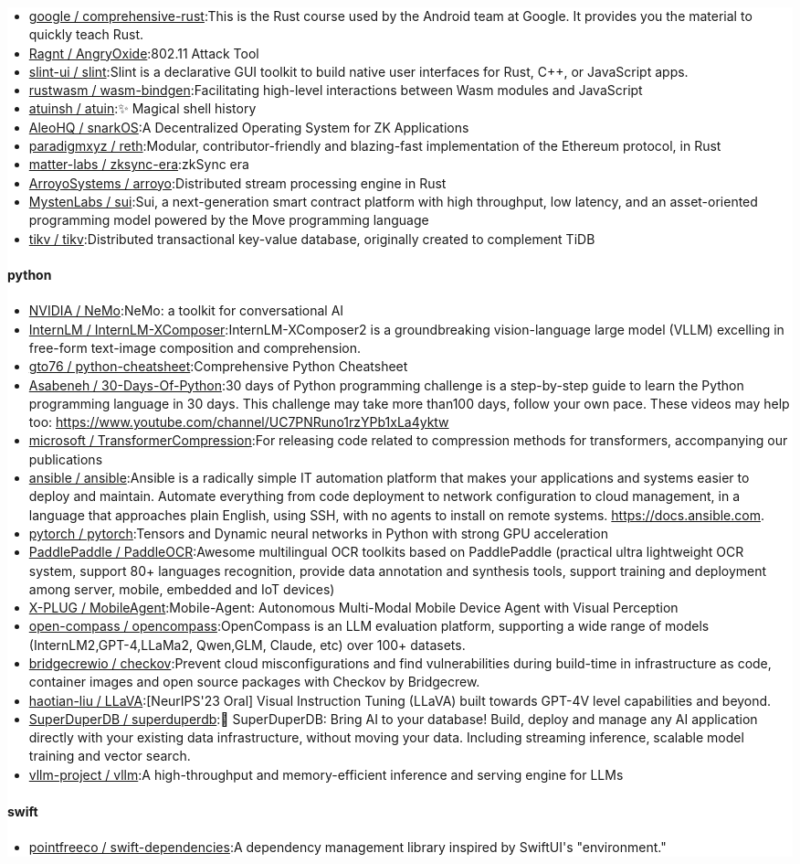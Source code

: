 * [google / comprehensive-rust](https://github.com/google/comprehensive-rust):This is the Rust course used by the Android team at Google. It provides you the material to quickly teach Rust.
* [Ragnt / AngryOxide](https://github.com/Ragnt/AngryOxide):802.11 Attack Tool
* [slint-ui / slint](https://github.com/slint-ui/slint):Slint is a declarative GUI toolkit to build native user interfaces for Rust, C++, or JavaScript apps.
* [rustwasm / wasm-bindgen](https://github.com/rustwasm/wasm-bindgen):Facilitating high-level interactions between Wasm modules and JavaScript
* [atuinsh / atuin](https://github.com/atuinsh/atuin):✨ Magical shell history
* [AleoHQ / snarkOS](https://github.com/AleoHQ/snarkOS):A Decentralized Operating System for ZK Applications
* [paradigmxyz / reth](https://github.com/paradigmxyz/reth):Modular, contributor-friendly and blazing-fast implementation of the Ethereum protocol, in Rust
* [matter-labs / zksync-era](https://github.com/matter-labs/zksync-era):zkSync era
* [ArroyoSystems / arroyo](https://github.com/ArroyoSystems/arroyo):Distributed stream processing engine in Rust
* [MystenLabs / sui](https://github.com/MystenLabs/sui):Sui, a next-generation smart contract platform with high throughput, low latency, and an asset-oriented programming model powered by the Move programming language
* [tikv / tikv](https://github.com/tikv/tikv):Distributed transactional key-value database, originally created to complement TiDB
#### python
* [NVIDIA / NeMo](https://github.com/NVIDIA/NeMo):NeMo: a toolkit for conversational AI
* [InternLM / InternLM-XComposer](https://github.com/InternLM/InternLM-XComposer):InternLM-XComposer2 is a groundbreaking vision-language large model (VLLM) excelling in free-form text-image composition and comprehension.
* [gto76 / python-cheatsheet](https://github.com/gto76/python-cheatsheet):Comprehensive Python Cheatsheet
* [Asabeneh / 30-Days-Of-Python](https://github.com/Asabeneh/30-Days-Of-Python):30 days of Python programming challenge is a step-by-step guide to learn the Python programming language in 30 days. This challenge may take more than100 days, follow your own pace. These videos may help too: https://www.youtube.com/channel/UC7PNRuno1rzYPb1xLa4yktw
* [microsoft / TransformerCompression](https://github.com/microsoft/TransformerCompression):For releasing code related to compression methods for transformers, accompanying our publications
* [ansible / ansible](https://github.com/ansible/ansible):Ansible is a radically simple IT automation platform that makes your applications and systems easier to deploy and maintain. Automate everything from code deployment to network configuration to cloud management, in a language that approaches plain English, using SSH, with no agents to install on remote systems. https://docs.ansible.com.
* [pytorch / pytorch](https://github.com/pytorch/pytorch):Tensors and Dynamic neural networks in Python with strong GPU acceleration
* [PaddlePaddle / PaddleOCR](https://github.com/PaddlePaddle/PaddleOCR):Awesome multilingual OCR toolkits based on PaddlePaddle (practical ultra lightweight OCR system, support 80+ languages recognition, provide data annotation and synthesis tools, support training and deployment among server, mobile, embedded and IoT devices)
* [X-PLUG / MobileAgent](https://github.com/X-PLUG/MobileAgent):Mobile-Agent: Autonomous Multi-Modal Mobile Device Agent with Visual Perception
* [open-compass / opencompass](https://github.com/open-compass/opencompass):OpenCompass is an LLM evaluation platform, supporting a wide range of models (InternLM2,GPT-4,LLaMa2, Qwen,GLM, Claude, etc) over 100+ datasets.
* [bridgecrewio / checkov](https://github.com/bridgecrewio/checkov):Prevent cloud misconfigurations and find vulnerabilities during build-time in infrastructure as code, container images and open source packages with Checkov by Bridgecrew.
* [haotian-liu / LLaVA](https://github.com/haotian-liu/LLaVA):[NeurIPS'23 Oral] Visual Instruction Tuning (LLaVA) built towards GPT-4V level capabilities and beyond.
* [SuperDuperDB / superduperdb](https://github.com/SuperDuperDB/superduperdb):🔮 SuperDuperDB: Bring AI to your database! Build, deploy and manage any AI application directly with your existing data infrastructure, without moving your data. Including streaming inference, scalable model training and vector search.
* [vllm-project / vllm](https://github.com/vllm-project/vllm):A high-throughput and memory-efficient inference and serving engine for LLMs
#### swift
* [pointfreeco / swift-dependencies](https://github.com/pointfreeco/swift-dependencies):A dependency management library inspired by SwiftUI's "environment."